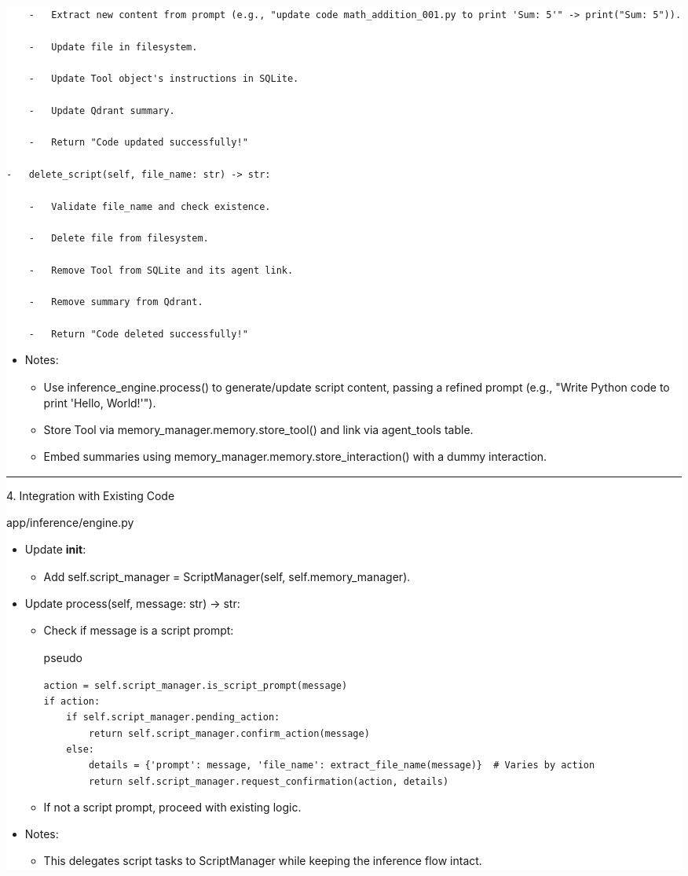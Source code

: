         -   Extract new content from prompt (e.g., "update code math_addition_001.py to print 'Sum: 5'" -> print("Sum: 5")).

        -   Update file in filesystem.

        -   Update Tool object's instructions in SQLite.

        -   Update Qdrant summary.

        -   Return "Code updated successfully!"

    -   delete_script(self, file_name: str) -> str:

        -   Validate file_name and check existence.

        -   Delete file from filesystem.

        -   Remove Tool from SQLite and its agent link.

        -   Remove summary from Qdrant.

        -   Return "Code deleted successfully!"

-   Notes:

    -   Use inference_engine.process() to generate/update script content, passing a refined prompt (e.g., "Write Python code to print 'Hello, World!'").

    -   Store Tool via memory_manager.memory.store_tool() and link via agent_tools table.

    -   Embed summaries using memory_manager.memory.store_interaction() with a dummy interaction.

* * * * *

4\. Integration with Existing Code

app/inference/engine.py

-   Update __init__:

    -   Add self.script_manager = ScriptManager(self, self.memory_manager).

-   Update process(self, message: str) -> str:

    -   Check if message is a script prompt:

        pseudo

        ```
        action = self.script_manager.is_script_prompt(message)
        if action:
            if self.script_manager.pending_action:
                return self.script_manager.confirm_action(message)
            else:
                details = {'prompt': message, 'file_name': extract_file_name(message)}  # Varies by action
                return self.script_manager.request_confirmation(action, details)
        ```

    -   If not a script prompt, proceed with existing logic.

-   Notes:

    -   This delegates script tasks to ScriptManager while keeping the inference flow intact.
